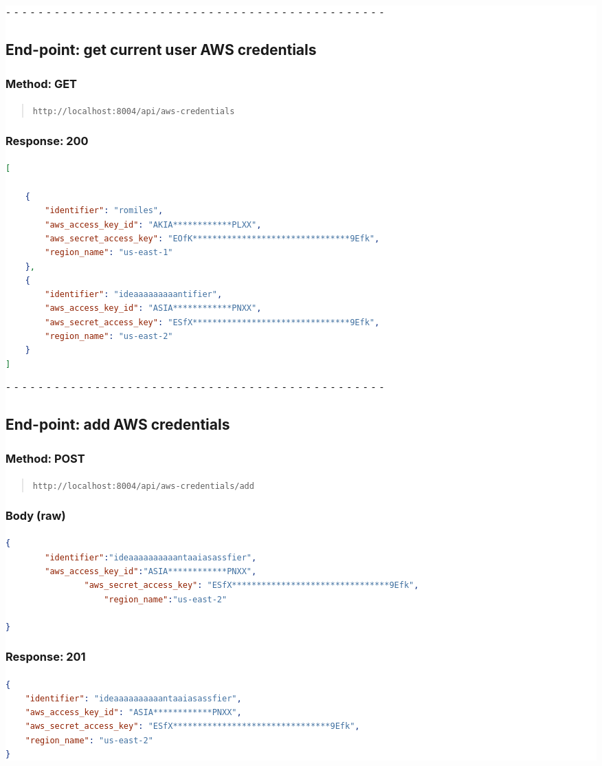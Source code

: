 
⁃ ⁃ ⁃ ⁃ ⁃ ⁃ ⁃ ⁃ ⁃ ⁃ ⁃ ⁃ ⁃ ⁃ ⁃ ⁃ ⁃ ⁃ ⁃ ⁃ ⁃ ⁃ ⁃ ⁃ ⁃ ⁃ ⁃ ⁃ ⁃ ⁃ ⁃ ⁃ ⁃ ⁃ ⁃ ⁃ ⁃ ⁃ ⁃ ⁃ ⁃ ⁃ ⁃ ⁃ ⁃ ⁃ ⁃


## End-point: get current user AWS credentials
### Method: GET
>```
>http://localhost:8004/api/aws-credentials
>```
### Response: 200
```json
[
  
    {
        "identifier": "romiles",
        "aws_access_key_id": "AKIA************PLXX",
        "aws_secret_access_key": "EOfK********************************9Efk",
        "region_name": "us-east-1"
    },
    {
        "identifier": "ideaaaaaaaaantifier",
        "aws_access_key_id": "ASIA************PNXX",
        "aws_secret_access_key": "ESfX********************************9Efk",
        "region_name": "us-east-2"
    }
]
```


⁃ ⁃ ⁃ ⁃ ⁃ ⁃ ⁃ ⁃ ⁃ ⁃ ⁃ ⁃ ⁃ ⁃ ⁃ ⁃ ⁃ ⁃ ⁃ ⁃ ⁃ ⁃ ⁃ ⁃ ⁃ ⁃ ⁃ ⁃ ⁃ ⁃ ⁃ ⁃ ⁃ ⁃ ⁃ ⁃ ⁃ ⁃ ⁃ ⁃ ⁃ ⁃ ⁃ ⁃ ⁃ ⁃ ⁃

## End-point: add AWS credentials
### Method: POST
>```
>http://localhost:8004/api/aws-credentials/add
>```
### Body (**raw**)

```json
{
        "identifier":"ideaaaaaaaaaantaaiasassfier",
        "aws_access_key_id":"ASIA************PNXX",
                "aws_secret_access_key": "ESfX********************************9Efk",
                    "region_name":"us-east-2"

}
```

### Response: 201
```json
{
    "identifier": "ideaaaaaaaaaantaaiasassfier",
    "aws_access_key_id": "ASIA************PNXX",
    "aws_secret_access_key": "ESfX********************************9Efk",
    "region_name": "us-east-2"
}
```

